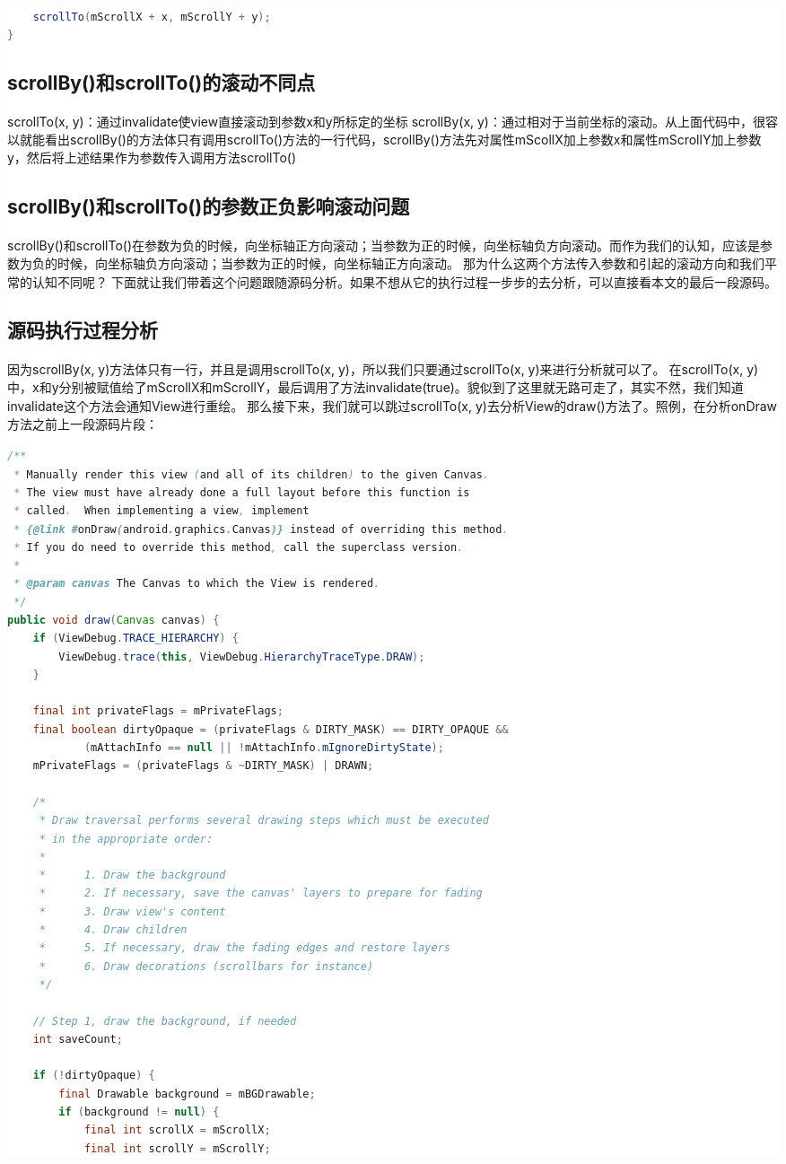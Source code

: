 ```java
    scrollTo(mScrollX + x, mScrollY + y);  
}  
```
## **scrollBy()和scrollTo()的滚动不同点**

scrollTo(x, y)：通过invalidate使view直接滚动到参数x和y所标定的坐标
scrollBy(x, y)：通过相对于当前坐标的滚动。从上面代码中，很容以就能看出scrollBy()的方法体只有调用scrollTo()方法的一行代码，scrollBy()方法先对属性mScollX加上参数x和属性mScrollY加上参数y，然后将上述结果作为参数传入调用方法scrollTo()

## **scrollBy()和scrollTo()的参数正负影响滚动问题**

scrollBy()和scrollTo()在参数为负的时候，向坐标轴正方向滚动；当参数为正的时候，向坐标轴负方向滚动。而作为我们的认知，应该是参数为负的时候，向坐标轴负方向滚动；当参数为正的时候，向坐标轴正方向滚动。
那为什么这两个方法传入参数和引起的滚动方向和我们平常的认知不同呢？
下面就让我们带着这个问题跟随源码分析。如果不想从它的执行过程一步步的去分析，可以直接看本文的最后一段源码。

## **源码执行过程分析**

因为scrollBy(x, y)方法体只有一行，并且是调用scrollTo(x, y)，所以我们只要通过scrollTo(x, y)来进行分析就可以了。
在scrollTo(x, y)中，x和y分别被赋值给了mScrollX和mScrollY，最后调用了方法invalidate(true)。貌似到了这里就无路可走了，其实不然，我们知道invalidate这个方法会通知View进行重绘。
那么接下来，我们就可以跳过scrollTo(x, y)去分析View的draw()方法了。照例，在分析onDraw方法之前上一段源码片段：
```java
/** 
 * Manually render this view (and all of its children) to the given Canvas. 
 * The view must have already done a full layout before this function is 
 * called.  When implementing a view, implement 
 * {@link #onDraw(android.graphics.Canvas)} instead of overriding this method. 
 * If you do need to override this method, call the superclass version. 
 * 
 * @param canvas The Canvas to which the View is rendered. 
 */  
public void draw(Canvas canvas) {  
    if (ViewDebug.TRACE_HIERARCHY) {  
        ViewDebug.trace(this, ViewDebug.HierarchyTraceType.DRAW);  
    }  
  
    final int privateFlags = mPrivateFlags;  
    final boolean dirtyOpaque = (privateFlags & DIRTY_MASK) == DIRTY_OPAQUE &&  
            (mAttachInfo == null || !mAttachInfo.mIgnoreDirtyState);  
    mPrivateFlags = (privateFlags & ~DIRTY_MASK) | DRAWN;  
  
    /* 
     * Draw traversal performs several drawing steps which must be executed 
     * in the appropriate order: 
     * 
     *      1. Draw the background 
     *      2. If necessary, save the canvas' layers to prepare for fading 
     *      3. Draw view's content 
     *      4. Draw children 
     *      5. If necessary, draw the fading edges and restore layers 
     *      6. Draw decorations (scrollbars for instance) 
     */  
  
    // Step 1, draw the background, if needed  
    int saveCount;  
  
    if (!dirtyOpaque) {  
        final Drawable background = mBGDrawable;  
        if (background != null) {  
            final int scrollX = mScrollX;  
            final int scrollY = mScrollY;  
```
